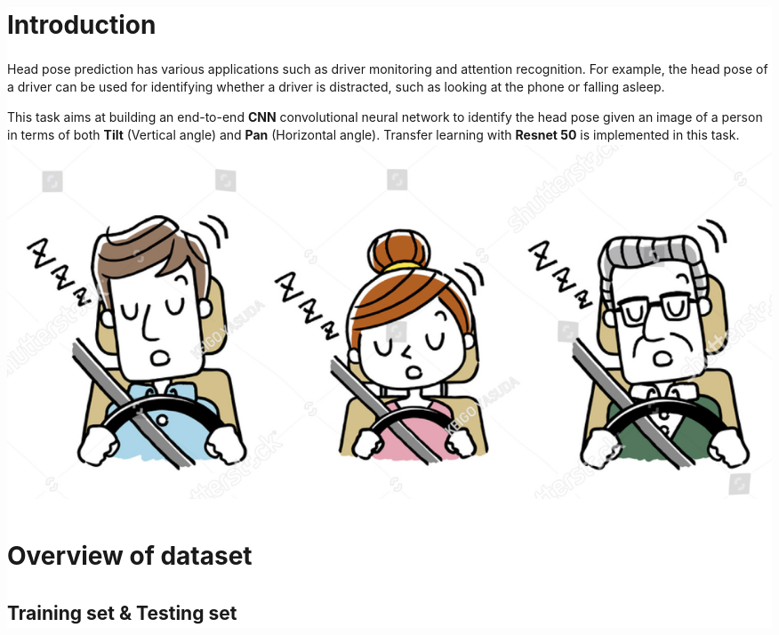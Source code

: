 # Introduction
Head pose prediction has various applications such as driver monitoring and attention recognition. For example, the head pose of a driver can be used for identifying whether a driver is distracted, such as looking at the phone or falling asleep.

This task aims at building an end-to-end **CNN** convolutional neural network to identify the head pose given an image of a person in terms of both **Tilt** (Vertical angle) and **Pan** (Horizontal angle). Transfer learning with **Resnet 50** is implemented in this task.
![alt](screenshots/OnlinePictures/sleepy_driver.png)

# Overview of dataset
## Training set & Testing set